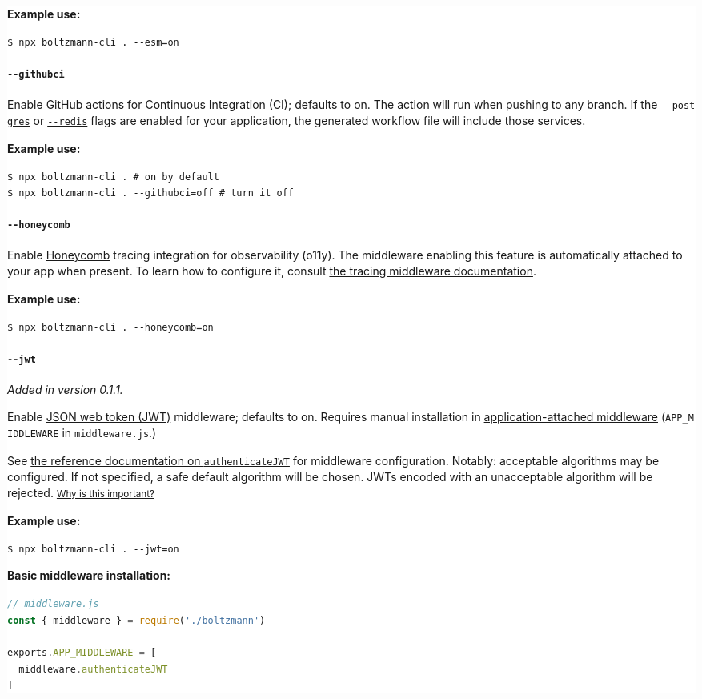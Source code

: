 **Example use:**

```shell
$ npx boltzmann-cli . --esm=on
```

#### `--githubci`

Enable [GitHub actions] for [Continuous Integration (CI)]; defaults to on. The
action will run when pushing to any branch. If the [`--postgres`] or [`--redis`]
flags are enabled for your application, the generated workflow file will include
those services.

**Example use:**

```shell
$ npx boltzmann-cli . # on by default
$ npx boltzmann-cli . --githubci=off # turn it off
```

#### `--honeycomb`

Enable [Honeycomb] tracing integration for observability (o11y). The middleware
enabling this feature is automatically attached to your app when present. To learn
how to configure it, consult
[the tracing middleware documentation](@reference/03-middleware.md#trace).

**Example use:**

```shell
$ npx boltzmann-cli . --honeycomb=on
```

#### `--jwt`

_Added in version 0.1.1._

Enable [JSON web token (JWT)] middleware; defaults to on.  Requires manual
installation in [application-attached middleware] (`APP_MIDDLEWARE` in
`middleware.js`.)

See [the reference documentation on `authenticateJWT`] for middleware
configuration. Notably: acceptable algorithms may be configured. If not
specified, a safe default algorithm will be chosen. JWTs encoded with an
unacceptable algorithm will be rejected. [<small>Why is this important?</small>][ref-none-alg]

**Example use:**

```shell
$ npx boltzmann-cli . --jwt=on
```

**Basic middleware installation:**

```js
// middleware.js
const { middleware } = require('./boltzmann')

exports.APP_MIDDLEWARE = [
  middleware.authenticateJWT
]
```


[`test`]: #TKTKTK
[the reference documentation on `applyCSRF`]: #TKTKTK
[the reference documentation on `authenticateJWT`]: #TKTKTK
[the reference documentation on `template`]: #TKTKTK
["monitoring your application"]: #TKTKTK
["persisting data"]: #TKTKTK
[debug templates]: @/concepts/03-websites.md#error-templates
[Honeycomb]: https://www.honeycomb.io
[GitHub actions]: https://docs.github.com/en/actions
[Continuous Integration (CI)]: https://en.wikipedia.org/wiki/Continuous_integration
[`ping`]: #ping
[`--website`]: #website
[`--status`]: #status
[`--postgres`]: #postgres
[`--redis`]: #redis
[Cross Site Request Forgery (CSRF)]: https://owasp.org/www-community/attacks/csrf
[application-attached middleware]: @/concepts/02-middleware.md#attaching-configuring-middleware
[JSON web token (JWT)]: https://jwt.io/introduction/
[ref-none-alg]: https://cheatsheetseries.owasp.org/cheatsheets/JSON_Web_Token_for_Java_Cheat_Sheet.html#none-hashing-algorithm
[culture]: https://en.wikipedia.org/wiki/Culture_series
[Nunjucks]: https://mozilla.github.io/nunjucks/
["websites"]: @/concepts/03-websites.md
[`import`/`export` syntax]: https://developer.mozilla.org/en-US/docs/Web/JavaScript/Reference/Statements/import
[ECMAScript Module (ESM)]: https://developer.mozilla.org/en-US/docs/Web/JavaScript/Guide/Modules
[`"module"` mode]: https://nodejs.org/api/esm.html#esm_package_json_type_field